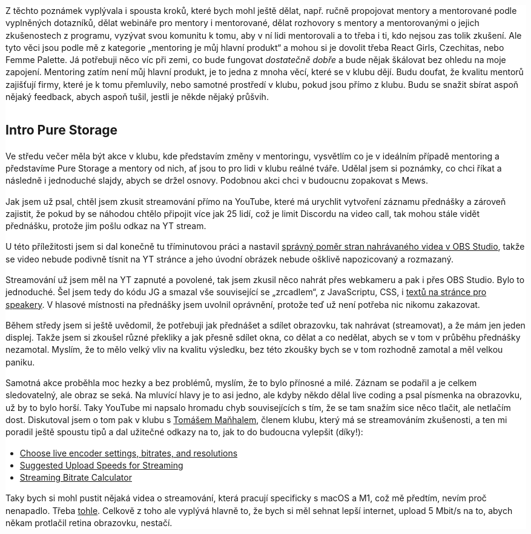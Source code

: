 Z těchto poznámek vyplývala i spousta kroků, které bych mohl ještě dělat, např. ručně propojovat mentory a mentorované podle vyplněných dotazníků, dělat webináře pro mentory i mentorované, dělat rozhovory s mentory a mentorovanými o jejich zkušenostech z programu, vyzývat svou komunitu k tomu, aby v ní lidi mentorovali a to třeba i ti, kdo nejsou zas tolik zkušení. Ale tyto věci jsou podle mě z kategorie „mentoring je můj hlavní produkt“ a mohou si je dovolit třeba React Girls, Czechitas, nebo Femme Palette. Já potřebuji něco víc při zemi, co bude fungovat _dostatečně dobře_ a bude nějak škálovat bez ohledu na moje zapojení. Mentoring zatím není můj hlavní produkt, je to jedna z mnoha věcí, které se v klubu dějí. Budu doufat, že kvalitu mentorů zajišťují firmy, které je k tomu přemluvily, nebo samotné prostředí v klubu, pokud jsou přímo z klubu. Budu se snažit sbírat aspoň nějaký feedback, abych aspoň tušil, jestli je někde nějaký průšvih.


## Intro Pure Storage

Ve středu večer měla být akce v klubu, kde představím změny v mentoringu, vysvětlím co je v ideálním případě mentoring a představíme Pure Storage a mentory od nich, ať jsou to pro lidi v klubu reálné tváře. Udělal jsem si poznámky, co chci říkat a následně i jednoduché slajdy, abych se držel osnovy. Podobnou akci chci v budoucnu zopakovat s Mews.

Jak jsem už psal, chtěl jsem zkusit streamování přímo na YouTube, které má urychlit vytvoření záznamu přednášky a zároveň zajistit, že pokud by se náhodou chtělo připojit více jak 25 lidí, což je limit Discordu na video call, tak mohou stále vidět přednášku, protože jim pošlu odkaz na YT stream.

U této příležitosti jsem si dal konečně tu tříminutovou práci a nastavil [správný poměr stran nahrávaného videa v OBS Studio](https://influencermarketinghub.com/youtube-video-size/), takže se video nebude podivně tísnit na YT stránce a jeho úvodní obrázek nebude ošklivě napozicovaný a rozmazaný.

Streamování už jsem měl na YT zapnuté a povolené, tak jsem zkusil něco nahrát přes webkameru a pak i přes OBS Studio. Bylo to jednoduché. Šel jsem tedy do kódu JG a smazal vše související se „zrcadlem“, z JavaScriptu, CSS, i [textů na stránce pro speakery](https://junior.guru/speaker/). V hlasové místnosti na přednášky jsem uvolnil oprávnění, protože teď už není potřeba nic nikomu zakazovat.

Během středy jsem si ještě uvědomil, že potřebuji jak přednášet a sdílet obrazovku, tak nahrávat (streamovat), a že mám jen jeden displej. Takže jsem si zkoušel různé překliky a jak přesně sdílet okna, co dělat a co nedělat, abych se v tom v průběhu přednášky nezamotal. Myslím, že to mělo velký vliv na kvalitu výsledku, bez této zkoušky bych se v tom rozhodně zamotal a měl velkou paniku.

Samotná akce proběhla moc hezky a bez problémů, myslím, že to bylo přínosné a milé. Záznam se podařil a je celkem sledovatelný, ale obraz se seká. Na mluvící hlavy je to asi jedno, ale kdyby někdo dělal live coding a psal písmenka na obrazovku, už by to bylo horší. Taky YouTube mi napsalo hromadu chyb souvisejících s tím, že se tam snažím sice něco tlačit, ale netlačím dost. Diskutoval jsem o tom pak v klubu s [Tomášem Maňhalem](https://www.linkedin.com/in/tomasmanhal/), členem klubu, který má se streamováním zkušenosti, a ten mi poradil ještě spoustu tipů a dal užitečné odkazy na to, jak to do budoucna vylepšit (díky!):

- [Choose live encoder settings, bitrates, and resolutions](https://support.google.com/youtube/answer/2853702?hl=en#zippy=%2Cp%2Cp-fps)
- [Suggested Upload Speeds for Streaming](https://support.boxcast.com/en/articles/4235072-suggested-upload-speeds-for-streaming)
- [Streaming Bitrate Calculator](https://www.omnicalculator.com/other/streaming-bitrate)

Taky bych si mohl pustit nějaká videa o streamování, která pracují specificky s macOS a M1, což mě předtím, nevím proč nenapadlo. Třeba [tohle](https://www.youtube.com/watch?app=desktop&v=8S3jf-ahLe0). Celkově z toho ale vyplývá hlavně to, že bych si měl sehnat lepší internet, upload 5 Mbit/s na to, abych někam protlačil retina obrazovku, nestačí.
